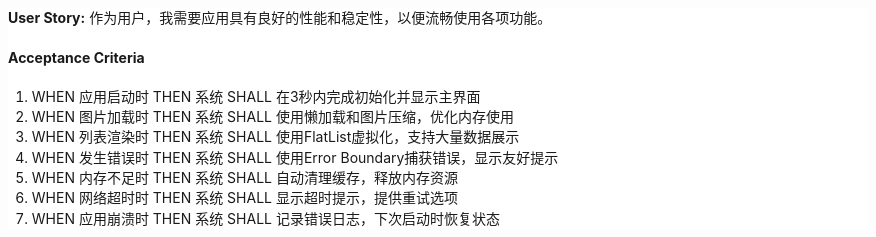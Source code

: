 **User Story:** 作为用户，我需要应用具有良好的性能和稳定性，以便流畅使用各项功能。

#### Acceptance Criteria

1. WHEN 应用启动时 THEN 系统 SHALL 在3秒内完成初始化并显示主界面
2. WHEN 图片加载时 THEN 系统 SHALL 使用懒加载和图片压缩，优化内存使用
3. WHEN 列表渲染时 THEN 系统 SHALL 使用FlatList虚拟化，支持大量数据展示
4. WHEN 发生错误时 THEN 系统 SHALL 使用Error Boundary捕获错误，显示友好提示
5. WHEN 内存不足时 THEN 系统 SHALL 自动清理缓存，释放内存资源
6. WHEN 网络超时时 THEN 系统 SHALL 显示超时提示，提供重试选项
7. WHEN 应用崩溃时 THEN 系统 SHALL 记录错误日志，下次启动时恢复状态
